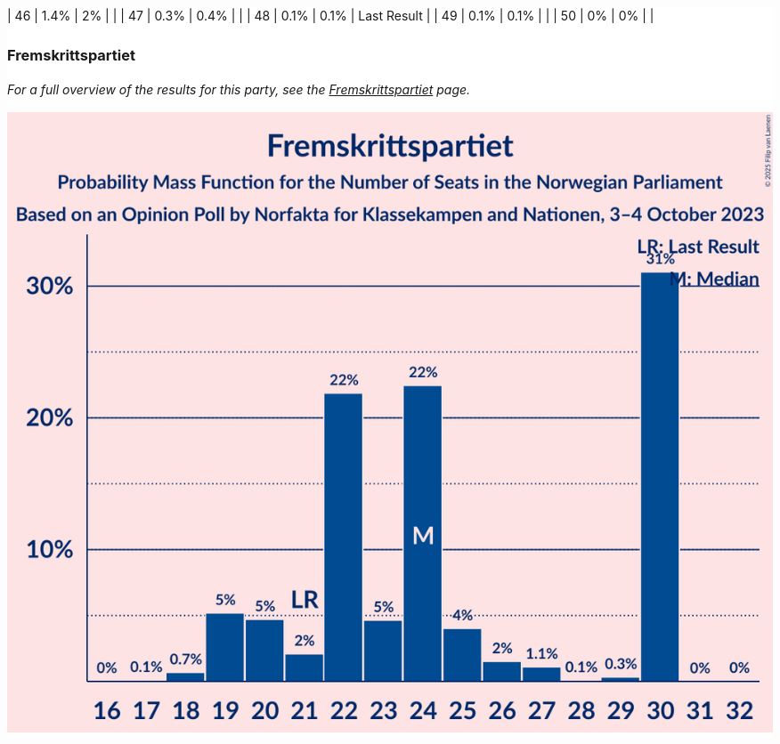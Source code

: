 | 46 | 1.4% | 2% |  |
| 47 | 0.3% | 0.4% |  |
| 48 | 0.1% | 0.1% | Last Result |
| 49 | 0.1% | 0.1% |  |
| 50 | 0% | 0% |  |

### Fremskrittspartiet

*For a full overview of the results for this party, see the [Fremskrittspartiet](party-fremskrittspartiet.html) page.*

![Graph with seats probability mass function not yet produced](2023-10-04-Norfakta-seats-pmf-fremskrittspartiet.png "Seats Probability Mass Function")
